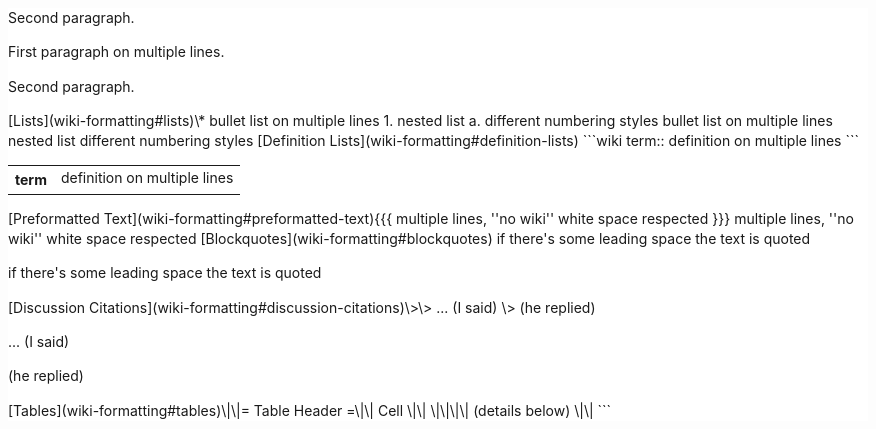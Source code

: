 Second paragraph.

First paragraph
on multiple lines.

Second paragraph.
</th>
<th></th>
<th></th></tr>
<tr><th>[Lists](wiki-formatting#lists)\* bullet list
  on multiple lines
  1. nested list
    a. different numbering 
       styles
bullet list
on multiple lines
nested list
different numbering
styles
</th>
<th></th>
<th></th></tr>
<tr><th>[Definition Lists](wiki-formatting#definition-lists)

</th>
<th>```wiki
 term:: definition on
        multiple lines
```

</th>
<th><table><tr><th>term</th>
<td>definition on
multiple lines
</td></tr></table>

</th></tr>
<tr><th>[Preformatted Text](wiki-formatting#preformatted-text){{{
multiple lines, ''no wiki''
      white space respected
}}}
multiple lines, ''no wiki''
      white space respected
</th>
<th></th>
<th></th></tr>
<tr><th>[Blockquotes](wiki-formatting#blockquotes)  if there's some leading
  space the text is quoted

if there's some leading
space the text is quoted
</th>
<th></th>
<th></th></tr>
<tr><th>[Discussion Citations](wiki-formatting#discussion-citations)\>\> ... (I said)
\> (he replied)

... (I said)

(he replied)
</th>
<th></th>
<th></th></tr>
<tr><th>[Tables](wiki-formatting#tables)\|\|= Table Header =\|\| Cell \|\|
\|\|\|\|  (details below)  \|\|
```
